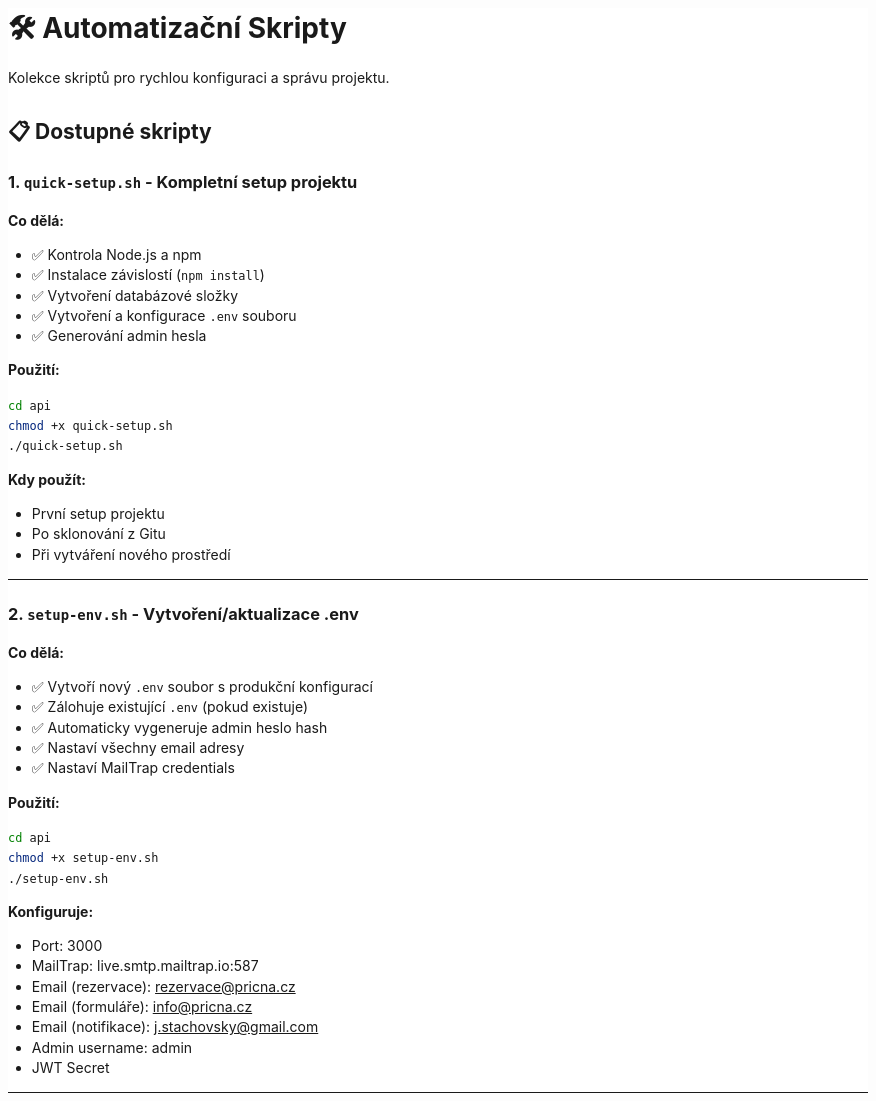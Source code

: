 # 🛠️ Automatizační Skripty

Kolekce skriptů pro rychlou konfiguraci a správu projektu.

## 📋 Dostupné skripty

### 1. `quick-setup.sh` - Kompletní setup projektu

**Co dělá:**
- ✅ Kontrola Node.js a npm
- ✅ Instalace závislostí (`npm install`)
- ✅ Vytvoření databázové složky
- ✅ Vytvoření a konfigurace `.env` souboru
- ✅ Generování admin hesla

**Použití:**
```bash
cd api
chmod +x quick-setup.sh
./quick-setup.sh
```

**Kdy použít:**
- První setup projektu
- Po sklonování z Gitu
- Při vytváření nového prostředí

---

### 2. `setup-env.sh` - Vytvoření/aktualizace .env

**Co dělá:**
- ✅ Vytvoří nový `.env` soubor s produkční konfigurací
- ✅ Zálohuje existující `.env` (pokud existuje)
- ✅ Automaticky vygeneruje admin heslo hash
- ✅ Nastaví všechny email adresy
- ✅ Nastaví MailTrap credentials

**Použití:**
```bash
cd api
chmod +x setup-env.sh
./setup-env.sh
```

**Konfiguruje:**
- Port: 3000
- MailTrap: live.smtp.mailtrap.io:587
- Email (rezervace): rezervace@pricna.cz
- Email (formuláře): info@pricna.cz
- Email (notifikace): j.stachovsky@gmail.com
- Admin username: admin
- JWT Secret

---